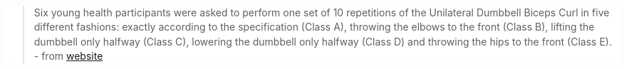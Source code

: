 > Six young health participants were asked to perform one set of 10
> repetitions of the Unilateral Dumbbell Biceps Curl in five different
> fashions: exactly according to the specification (Class A), throwing
> the elbows to the front (Class B), lifting the dumbbell only halfway
> (Class C), lowering the dumbbell only halfway (Class D) and throwing
> the hips to the front (Class E). - from [website](http://web.archive.org/web/20161224072740/http:/groupware.les.inf.puc-rio.br/har#weight_lifting_exercises)
